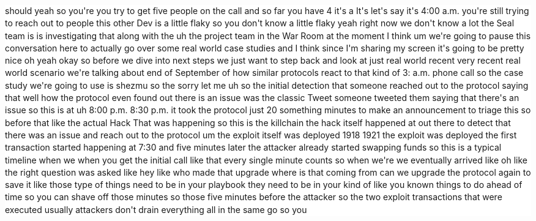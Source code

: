 should
yeah so you're you try to get five
people on the call and so far you have 4
it's a It's let's say it's 4:00 a.m.
you're still trying to reach out to
people this other Dev is a little flaky
so you don't know a little
flaky yeah right now we don't know a lot
the Seal team is is investigating that
along with the uh the project team in
the War Room at the
moment I think um we're going to pause
this conversation here to actually go
over some real world case
studies and I think since I'm sharing my
screen it's going to be pretty nice oh
yeah okay so before we dive into next
steps we just want to step back and look
at just real world recent very recent
real world scenario we're talking about
end of September of how similar
protocols react to that kind of 3: a.m.
phone call so the case study we're going
to use is
shezmu so the sorry let me uh so the
initial detection that someone reached
out to the protocol saying that well how
the protocol even found out there is an
issue was the classic Tweet someone
tweeted them saying that there's an
issue so this is at uh 8:00 p.m.
8:30
p.m.
it took the
protocol just 20 something minutes to
make an announcement to triage
this so before that like the actual Hack
That was happening so this is the
killchain the hack itself happened at
out there to detect that there was an
issue and reach out to the
protocol um the exploit itself was
deployed 1918 1921 the exploit was
deployed the first transaction started
happening at 7:30
and five minutes later the attacker
already started swapping funds so this
is a typical
timeline when we when you get the
initial call like that every single
minute counts so when we're we
eventually arrived like oh like the
right question was asked like hey like
who made that upgrade where is that
coming from can we upgrade the protocol
again to save it like those type of
things need to be in your playbook they
need to be in your kind of like you
known things to do ahead of time so you
can shave off those minutes so those
five minutes before the attacker so the
two exploit transactions that were
executed usually attackers don't drain
everything all in the same go so you
